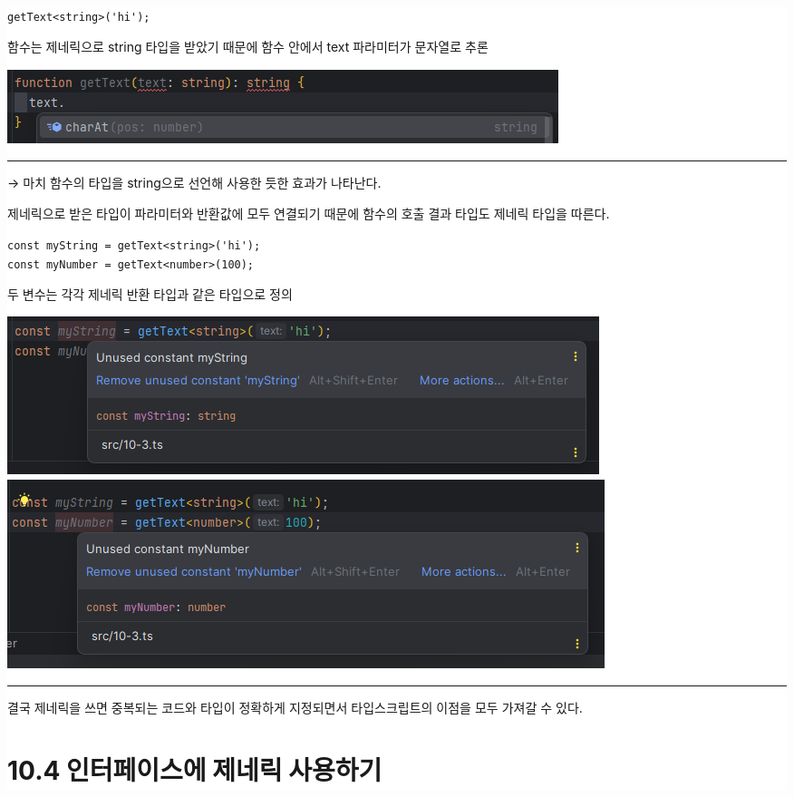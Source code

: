 ```tsx
getText<string>('hi');
```

함수는 제네릭으로 string 타입을 받았기 때문에 함수 안에서 text 파라미터가 문자열로 추론

<img src="image/10/3.png">

---

→ 마치 함수의 타입을 string으로 선언해 사용한 듯한 효과가 나타난다.

제네릭으로 받은 타입이 파라미터와 반환값에 모두 연결되기 때문에 함수의 호출 결과 타입도 제네릭 타입을 따른다.

```tsx
const myString = getText<string>('hi');
const myNumber = getText<number>(100);
```

두 변수는 각각 제네릭 반환 타입과 같은 타입으로 정의

<img src="image/10/4.png">

<img src="image/10/5.png">

---

결국 제네릭을 쓰면 중복되는 코드와 타입이 정확하게 지정되면서 타입스크립트의 이점을 모두 가져갈 수 있다.

# 10.4 인터페이스에 제네릭 사용하기
